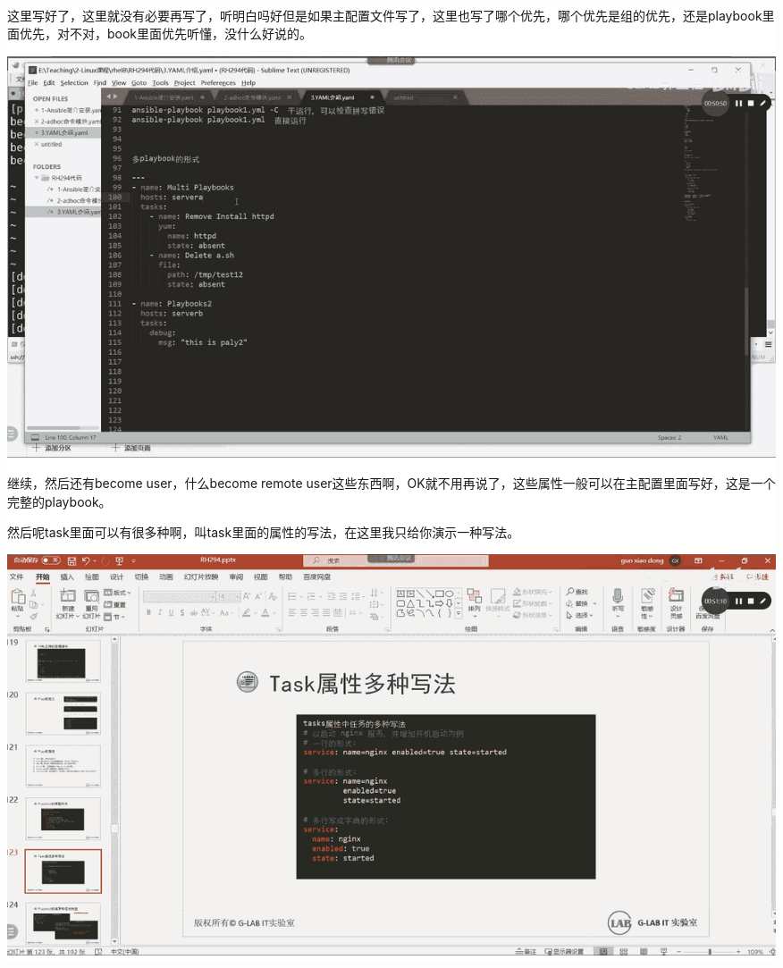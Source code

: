 这里写好了，这里就没有必要再写了，听明白吗好但是如果主配置文件写了，这里也写了哪个优先，哪个优先是组的优先，还是playbook里面优先，对不对，book里面优先听懂，没什么好说的。



![](img/70a3e97fa25e258d4f22883745b45a39_102.png)

继续，然后还有become user，什么become remote user这些东西啊，OK就不用再说了，这些属性一般可以在主配置里面写好，这是一个完整的playbook。

然后呢task里面可以有很多种啊，叫task里面的属性的写法，在这里我只给你演示一种写法。

![](img/70a3e97fa25e258d4f22883745b45a39_104.png)
